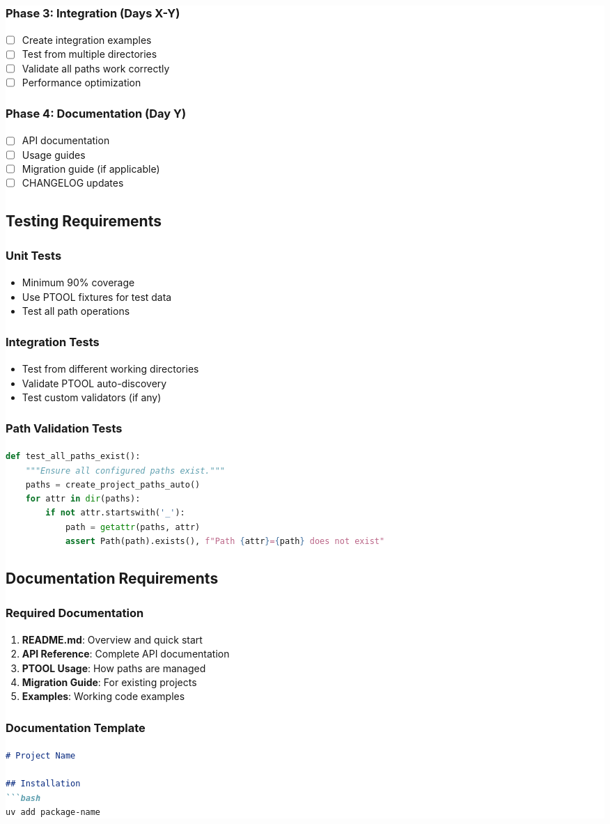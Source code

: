 ### Phase 3: Integration (Days X-Y)
- [ ] Create integration examples
- [ ] Test from multiple directories
- [ ] Validate all paths work correctly
- [ ] Performance optimization

### Phase 4: Documentation (Day Y)
- [ ] API documentation
- [ ] Usage guides
- [ ] Migration guide (if applicable)
- [ ] CHANGELOG updates

## Testing Requirements

### Unit Tests
- Minimum 90% coverage
- Use PTOOL fixtures for test data
- Test all path operations

### Integration Tests
- Test from different working directories
- Validate PTOOL auto-discovery
- Test custom validators (if any)

### Path Validation Tests
```python
def test_all_paths_exist():
    """Ensure all configured paths exist."""
    paths = create_project_paths_auto()
    for attr in dir(paths):
        if not attr.startswith('_'):
            path = getattr(paths, attr)
            assert Path(path).exists(), f"Path {attr}={path} does not exist"
```

## Documentation Requirements

### Required Documentation
1. **README.md**: Overview and quick start
2. **API Reference**: Complete API documentation
3. **PTOOL Usage**: How paths are managed
4. **Migration Guide**: For existing projects
5. **Examples**: Working code examples

### Documentation Template
```markdown
# Project Name

## Installation
```bash
uv add package-name
```
